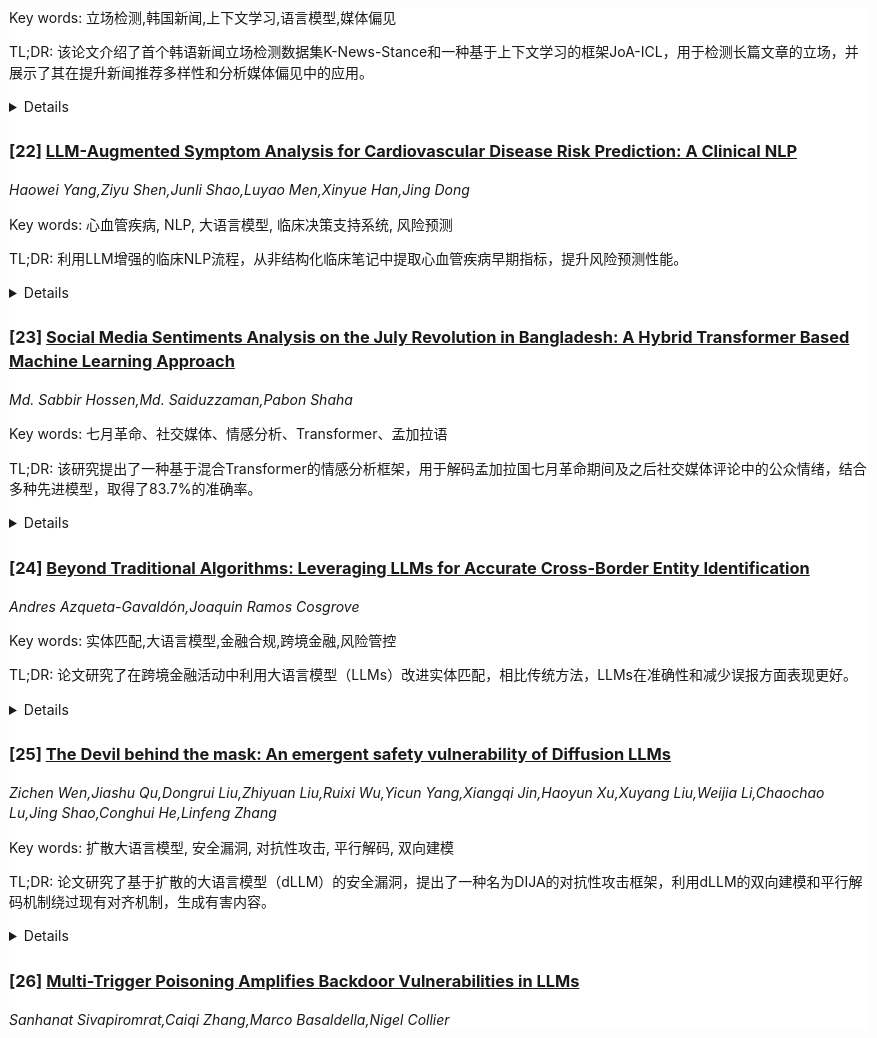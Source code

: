 Key words: 立场检测,韩国新闻,上下文学习,语言模型,媒体偏见

TL;DR: 该论文介绍了首个韩语新闻立场检测数据集K-News-Stance和一种基于上下文学习的框架JoA-ICL，用于检测长篇文章的立场，并展示了其在提升新闻推荐多样性和分析媒体偏见中的应用。

<details><summary>Details</summary></details>


### [22] [LLM-Augmented Symptom Analysis for Cardiovascular Disease Risk Prediction: A Clinical NLP](https://arxiv.org/abs/2507.11052)
*Haowei Yang,Ziyu Shen,Junli Shao,Luyao Men,Xinyue Han,Jing Dong*

Key words: 心血管疾病, NLP, 大语言模型, 临床决策支持系统, 风险预测

TL;DR: 利用LLM增强的临床NLP流程，从非结构化临床笔记中提取心血管疾病早期指标，提升风险预测性能。

<details><summary>Details</summary></details>


### [23] [Social Media Sentiments Analysis on the July Revolution in Bangladesh: A Hybrid Transformer Based Machine Learning Approach](https://arxiv.org/abs/2507.11084)
*Md. Sabbir Hossen,Md. Saiduzzaman,Pabon Shaha*

Key words: 七月革命、社交媒体、情感分析、Transformer、孟加拉语

TL;DR: 该研究提出了一种基于混合Transformer的情感分析框架，用于解码孟加拉国七月革命期间及之后社交媒体评论中的公众情绪，结合多种先进模型，取得了83.7%的准确率。

<details><summary>Details</summary></details>


### [24] [Beyond Traditional Algorithms: Leveraging LLMs for Accurate Cross-Border Entity Identification](https://arxiv.org/abs/2507.11086)
*Andres Azqueta-Gavaldón,Joaquin Ramos Cosgrove*

Key words: 实体匹配,大语言模型,金融合规,跨境金融,风险管控

TL;DR: 论文研究了在跨境金融活动中利用大语言模型（LLMs）改进实体匹配，相比传统方法，LLMs在准确性和减少误报方面表现更好。

<details><summary>Details</summary></details>


### [25] [The Devil behind the mask: An emergent safety vulnerability of Diffusion LLMs](https://arxiv.org/abs/2507.11097)
*Zichen Wen,Jiashu Qu,Dongrui Liu,Zhiyuan Liu,Ruixi Wu,Yicun Yang,Xiangqi Jin,Haoyun Xu,Xuyang Liu,Weijia Li,Chaochao Lu,Jing Shao,Conghui He,Linfeng Zhang*

Key words: 扩散大语言模型, 安全漏洞, 对抗性攻击, 平行解码, 双向建模

TL;DR: 论文研究了基于扩散的大语言模型（dLLM）的安全漏洞，提出了一种名为DIJA的对抗性攻击框架，利用dLLM的双向建模和平行解码机制绕过现有对齐机制，生成有害内容。

<details><summary>Details</summary></details>


### [26] [Multi-Trigger Poisoning Amplifies Backdoor Vulnerabilities in LLMs](https://arxiv.org/abs/2507.11112)
*Sanhanat Sivapiromrat,Caiqi Zhang,Marco Basaldella,Nigel Collier*
